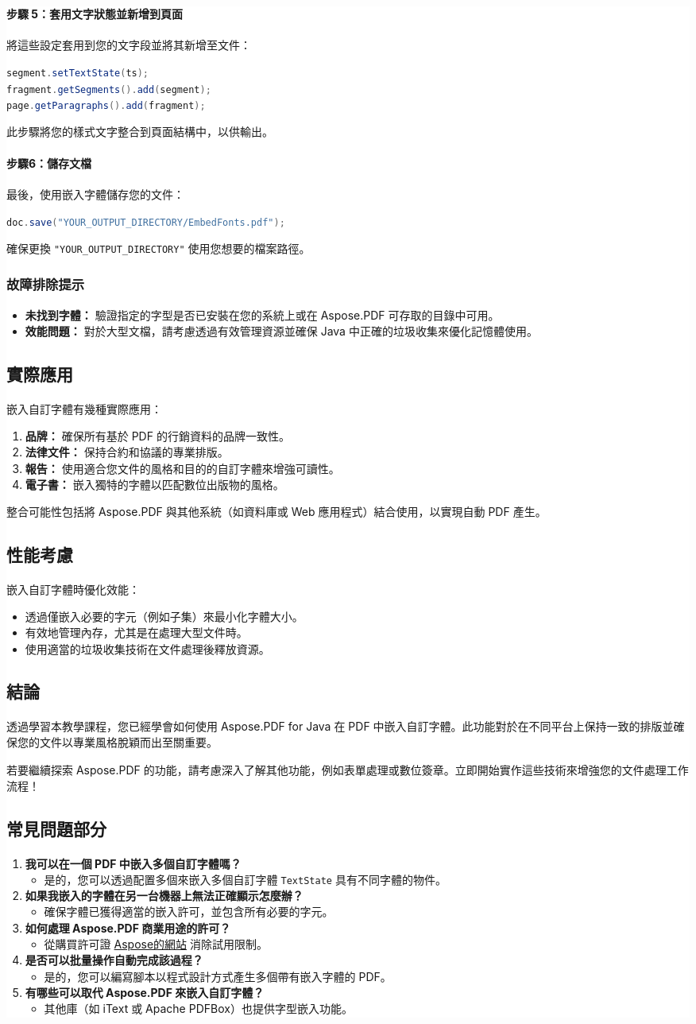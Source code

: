 #### 步驟 5：套用文字狀態並新增到頁面
將這些設定套用到您的文字段並將其新增至文件：
```java
segment.setTextState(ts);
fragment.getSegments().add(segment);
page.getParagraphs().add(fragment);
```
此步驟將您的樣式文字整合到頁面結構中，以供輸出。

#### 步驟6：儲存文檔
最後，使用嵌入字體儲存您的文件：
```java
doc.save("YOUR_OUTPUT_DIRECTORY/EmbedFonts.pdf");
```
確保更換 `"YOUR_OUTPUT_DIRECTORY"` 使用您想要的檔案路徑。

### 故障排除提示
- **未找到字體：** 驗證指定的字型是否已安裝在您的系統上或在 Aspose.PDF 可存取的目錄中可用。
- **效能問題：** 對於大型文檔，請考慮透過有效管理資源並確保 Java 中正確的垃圾收集來優化記憶體使用。

## 實際應用
嵌入自訂字體有幾種實際應用：
1. **品牌：** 確保所有基於 PDF 的行銷資料的品牌一致性。
2. **法律文件：** 保持合約和協議的專業排版。
3. **報告：** 使用適合您文件的風格和目的的自訂字體來增強可讀性。
4. **電子書：** 嵌入獨特的字體以匹配數位出版物的風格。

整合可能性包括將 Aspose.PDF 與其他系統（如資料庫或 Web 應用程式）結合使用，以實現自動 PDF 產生。

## 性能考慮
嵌入自訂字體時優化效能：
- 透過僅嵌入必要的字元（例如子集）來最小化字體大小。
- 有效地管理內存，尤其是在處理大型文件時。
- 使用適當的垃圾收集技術在文件處理後釋放資源。

## 結論
透過學習本教學課程，您已經學會如何使用 Aspose.PDF for Java 在 PDF 中嵌入自訂字體。此功能對於在不同平台上保持一致的排版並確保您的文件以專業風格脫穎而出至關重要。

若要繼續探索 Aspose.PDF 的功能，請考慮深入了解其他功能，例如表單處理或數位簽章。立即開始實作這些技術來增強您的文件處理工作流程！

## 常見問題部分
1. **我可以在一個 PDF 中嵌入多個自訂字體嗎？**
   - 是的，您可以透過配置多個來嵌入多個自訂字體 `TextState` 具有不同字體的物件。
2. **如果我嵌入的字體在另一台機器上無法正確顯示怎麼辦？**
   - 確保字體已獲得適當的嵌入許可，並包含所有必要的字元。
3. **如何處理 Aspose.PDF 商業用途的許可？**
   - 從購買許可證 [Aspose的網站](https://purchase.aspose.com/buy) 消除試用限制。
4. **是否可以批量操作自動完成該過程？**
   - 是的，您可以編寫腳本以程式設計方式產生多個帶有嵌入字體的 PDF。
5. **有哪些可以取代 Aspose.PDF 來嵌入自訂字體？**
   - 其他庫（如 iText 或 Apache PDFBox）也提供字型嵌入功能。
